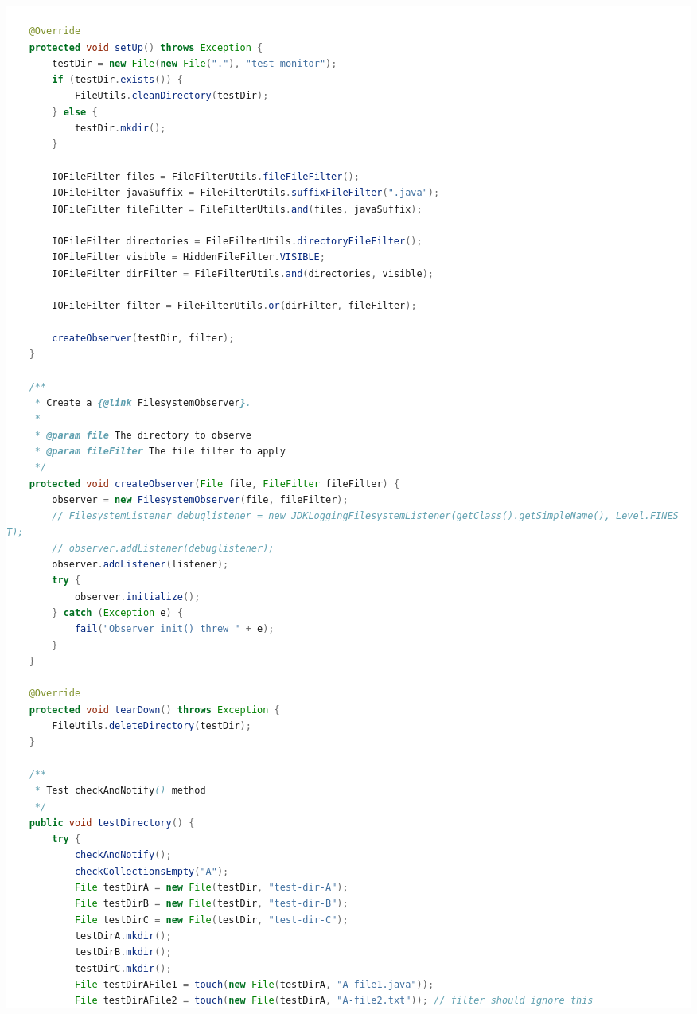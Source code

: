 ```java

    @Override
    protected void setUp() throws Exception {
        testDir = new File(new File("."), "test-monitor");
        if (testDir.exists()) {
            FileUtils.cleanDirectory(testDir);
        } else {
            testDir.mkdir();
        }

        IOFileFilter files = FileFilterUtils.fileFileFilter();
        IOFileFilter javaSuffix = FileFilterUtils.suffixFileFilter(".java");
        IOFileFilter fileFilter = FileFilterUtils.and(files, javaSuffix);
        
        IOFileFilter directories = FileFilterUtils.directoryFileFilter();
        IOFileFilter visible = HiddenFileFilter.VISIBLE;
        IOFileFilter dirFilter = FileFilterUtils.and(directories, visible);

        IOFileFilter filter = FileFilterUtils.or(dirFilter, fileFilter);
        
        createObserver(testDir, filter);
    }

    /**
     * Create a {@link FilesystemObserver}.
     * 
     * @param file The directory to observe
     * @param fileFilter The file filter to apply
     */
    protected void createObserver(File file, FileFilter fileFilter) {
        observer = new FilesystemObserver(file, fileFilter);
        // FilesystemListener debuglistener = new JDKLoggingFilesystemListener(getClass().getSimpleName(), Level.FINEST); 
        // observer.addListener(debuglistener);
        observer.addListener(listener);
        try {
            observer.initialize();
        } catch (Exception e) {
            fail("Observer init() threw " + e);
        }
    }

    @Override
    protected void tearDown() throws Exception {
        FileUtils.deleteDirectory(testDir);
    }

    /**
     * Test checkAndNotify() method
     */
    public void testDirectory() {
        try {
            checkAndNotify();
            checkCollectionsEmpty("A");
            File testDirA = new File(testDir, "test-dir-A");
            File testDirB = new File(testDir, "test-dir-B");
            File testDirC = new File(testDir, "test-dir-C");
            testDirA.mkdir();
            testDirB.mkdir();
            testDirC.mkdir();
            File testDirAFile1 = touch(new File(testDirA, "A-file1.java"));
            File testDirAFile2 = touch(new File(testDirA, "A-file2.txt")); // filter should ignore this
```